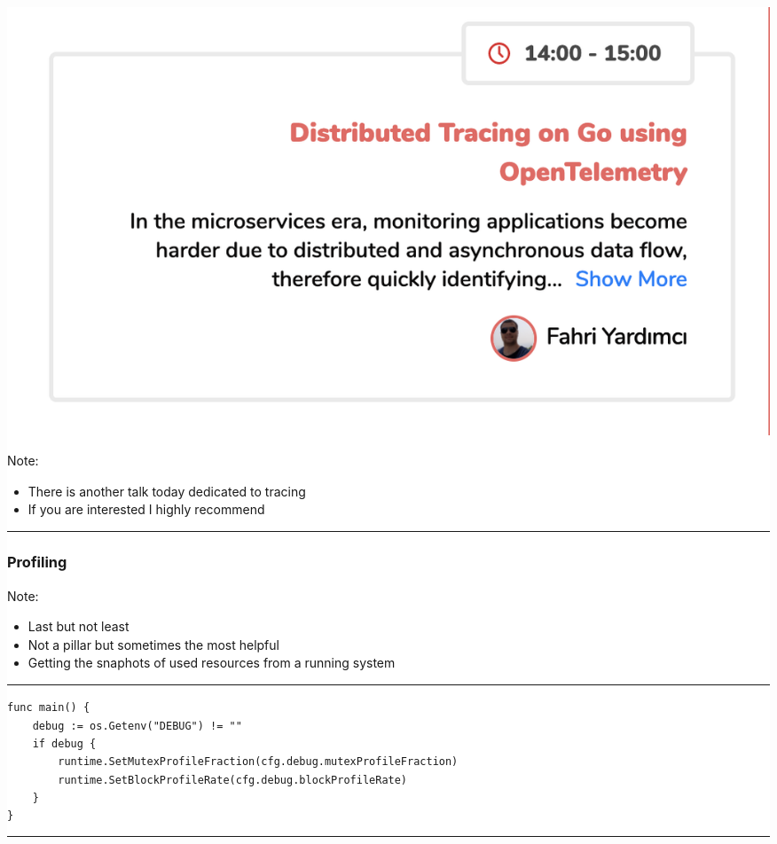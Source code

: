 
![IMAGE](assets/img/talk_tracing.png)

Note:

- There is another talk today dedicated to tracing
- If you are interested I highly recommend

---

### Profiling

Note:

- Last but not least
- Not a pillar but sometimes the most helpful
- Getting the snaphots of used resources from a running system

---

```golang
func main() {
    debug := os.Getenv("DEBUG") != ""
    if debug {
        runtime.SetMutexProfileFraction(cfg.debug.mutexProfileFraction)
        runtime.SetBlockProfileRate(cfg.debug.blockProfileRate)
    }
}
```

---